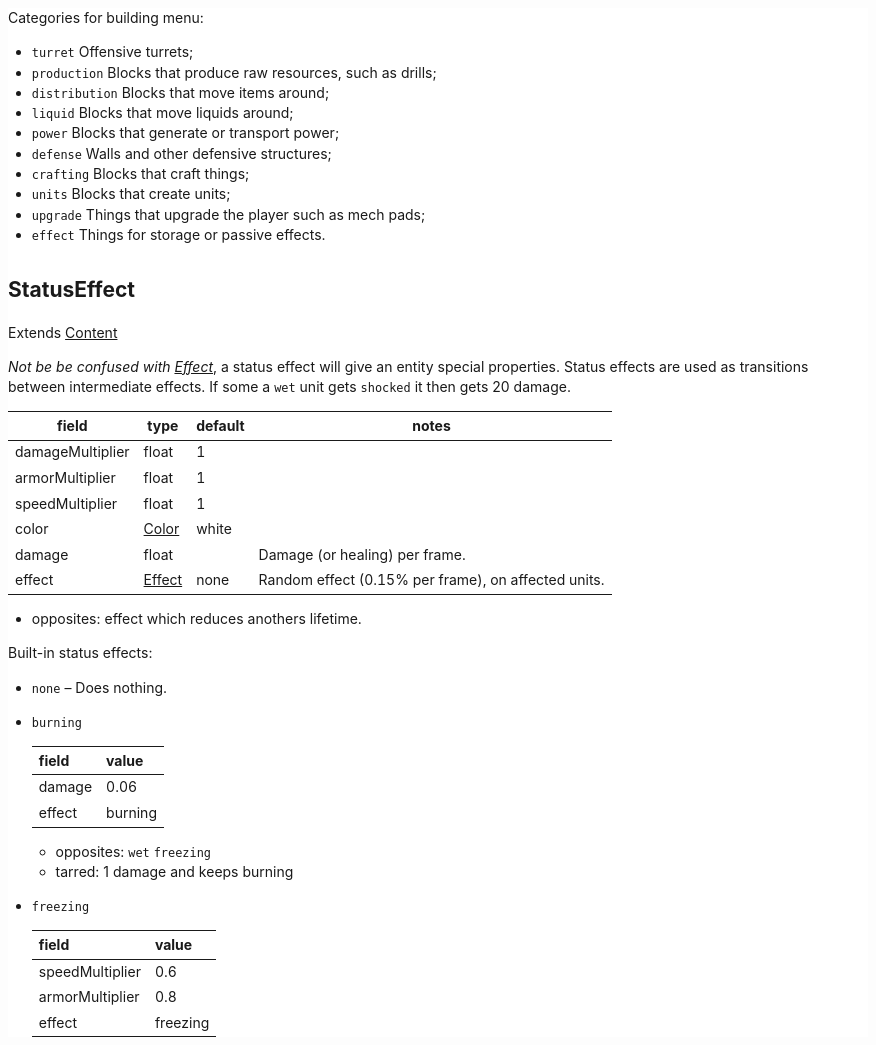 Categories for building menu:

-   `turret` Offensive turrets;
-   `production` Blocks that produce raw resources, such as drills;
-   `distribution` Blocks that move items around;
-   `liquid` Blocks that move liquids around;
-   `power` Blocks that generate or transport power;
-   `defense` Walls and other defensive structures;
-   `crafting` Blocks that craft things;
-   `units` Blocks that create units;
-   `upgrade` Things that upgrade the player such as mech pads;
-   `effect` Things for storage or passive effects.


## StatusEffect

Extends [Content](#content)

*Not be be confused with [Effect](#effect)*, a status effect will give an entity special properties. Status effects are used as transitions between intermediate effects. If some a `wet` unit gets `shocked` it then gets 20 damage.

|field|type|default|notes|
|---|---|---|---|
|damageMultiplier|float|1|&#xa0;|
|armorMultiplier|float|1|&#xa0;|
|speedMultiplier|float|1|&#xa0;|
|color|[Color](#color)|white|&#xa0;|
|damage|float|&#xa0;|Damage (or healing) per frame.|
|effect|[Effect](#effect)|none|Random effect (0.15% per frame), on affected units.|

-   opposites: effect which reduces anothers lifetime.

Built-in status effects:

-   `none` &#x2013; Does nothing.

-   `burning`
    
    |field|value|
    |---|---|
    |damage|0.06|
    |effect|burning|
    
    -   opposites: `wet` `freezing`
    -   tarred: 1 damage and keeps burning

-   `freezing`
    
    |field|value|
    |---|---|
    |speedMultiplier|0.6|
    |armorMultiplier|0.8|
    |effect|freezing|
    